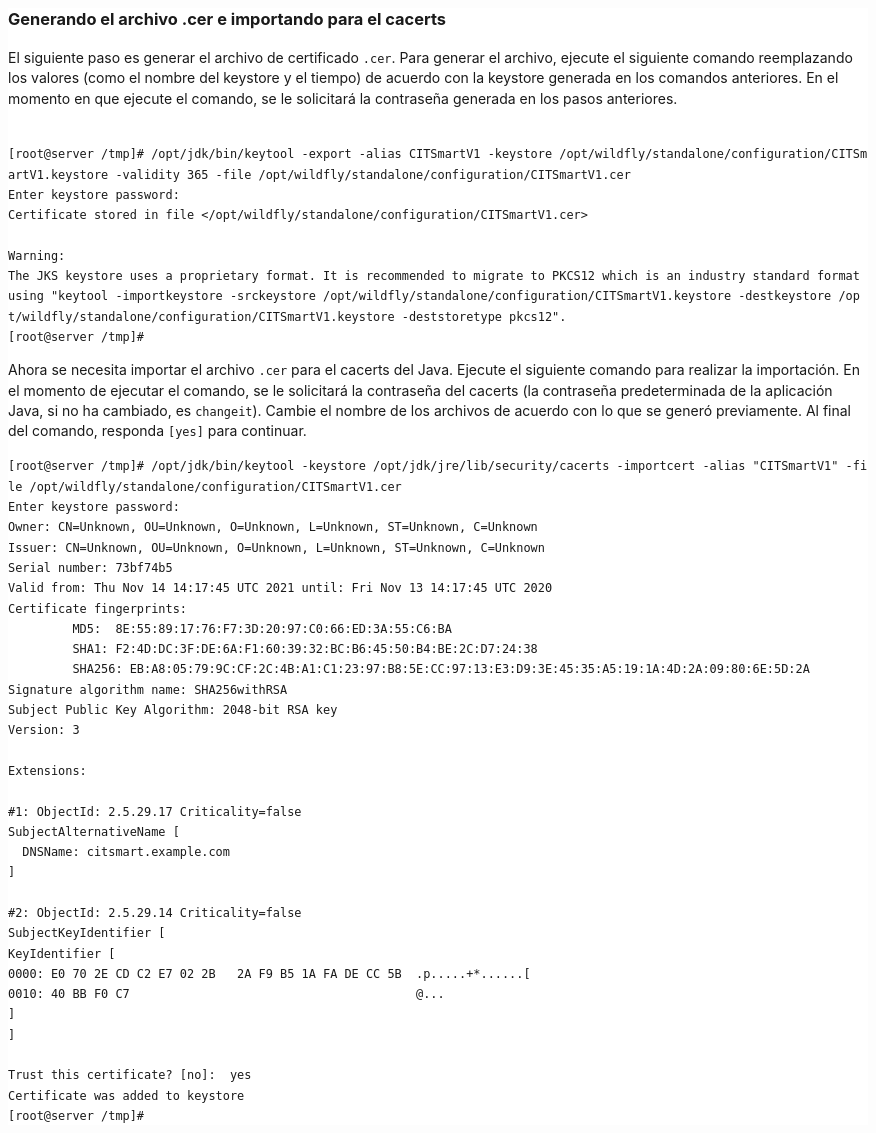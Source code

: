 ### Generando el archivo .cer e importando para el cacerts

El siguiente paso es generar el archivo de certificado `.cer`. Para generar el archivo, ejecute el siguiente comando reemplazando los valores (como el nombre del keystore y el tiempo) de acuerdo con la keystore generada en los comandos anteriores. En el momento en que ejecute el comando, se le solicitará la contraseña generada en los pasos anteriores.

```shell

[root@server /tmp]# /opt/jdk/bin/keytool -export -alias CITSmartV1 -keystore /opt/wildfly/standalone/configuration/CITSmartV1.keystore -validity 365 -file /opt/wildfly/standalone/configuration/CITSmartV1.cer
Enter keystore password:
Certificate stored in file </opt/wildfly/standalone/configuration/CITSmartV1.cer>

Warning:
The JKS keystore uses a proprietary format. It is recommended to migrate to PKCS12 which is an industry standard format using "keytool -importkeystore -srckeystore /opt/wildfly/standalone/configuration/CITSmartV1.keystore -destkeystore /opt/wildfly/standalone/configuration/CITSmartV1.keystore -deststoretype pkcs12".
[root@server /tmp]#
```

Ahora se necesita importar el archivo `.cer` para el cacerts del Java. Ejecute el siguiente comando para realizar la importación. En el momento de ejecutar el comando, se le solicitará la contraseña del cacerts (la contraseña predeterminada de la aplicación Java, si no ha cambiado, es `changeit`). Cambie el nombre de los archivos de acuerdo con lo que se generó previamente. Al final del comando, responda `[yes]` para continuar.

``` shell
[root@server /tmp]# /opt/jdk/bin/keytool -keystore /opt/jdk/jre/lib/security/cacerts -importcert -alias "CITSmartV1" -file /opt/wildfly/standalone/configuration/CITSmartV1.cer
Enter keystore password:
Owner: CN=Unknown, OU=Unknown, O=Unknown, L=Unknown, ST=Unknown, C=Unknown
Issuer: CN=Unknown, OU=Unknown, O=Unknown, L=Unknown, ST=Unknown, C=Unknown
Serial number: 73bf74b5
Valid from: Thu Nov 14 14:17:45 UTC 2021 until: Fri Nov 13 14:17:45 UTC 2020
Certificate fingerprints:
         MD5:  8E:55:89:17:76:F7:3D:20:97:C0:66:ED:3A:55:C6:BA
         SHA1: F2:4D:DC:3F:DE:6A:F1:60:39:32:BC:B6:45:50:B4:BE:2C:D7:24:38
         SHA256: EB:A8:05:79:9C:CF:2C:4B:A1:C1:23:97:B8:5E:CC:97:13:E3:D9:3E:45:35:A5:19:1A:4D:2A:09:80:6E:5D:2A
Signature algorithm name: SHA256withRSA
Subject Public Key Algorithm: 2048-bit RSA key
Version: 3

Extensions:

#1: ObjectId: 2.5.29.17 Criticality=false
SubjectAlternativeName [
  DNSName: citsmart.example.com
]

#2: ObjectId: 2.5.29.14 Criticality=false
SubjectKeyIdentifier [
KeyIdentifier [
0000: E0 70 2E CD C2 E7 02 2B   2A F9 B5 1A FA DE CC 5B  .p.....+*......[
0010: 40 BB F0 C7                                        @...
]
]

Trust this certificate? [no]:  yes
Certificate was added to keystore
[root@server /tmp]#

```

  [no]:  yes
  [no]:  yes
[standalone@localhost:9990 /]: reload
[standalone@localhost:9990 /]: quit